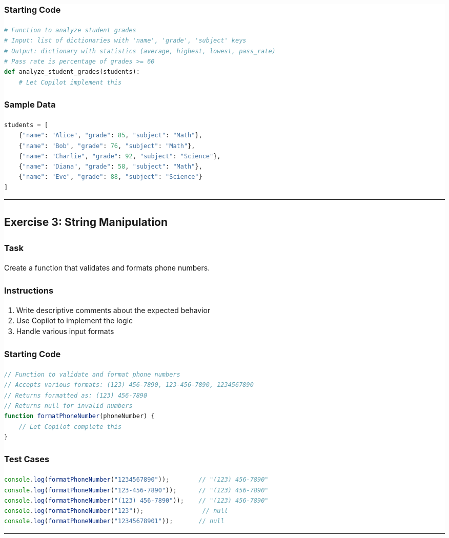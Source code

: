 ### Starting Code
```python
# Function to analyze student grades
# Input: list of dictionaries with 'name', 'grade', 'subject' keys
# Output: dictionary with statistics (average, highest, lowest, pass_rate)
# Pass rate is percentage of grades >= 60
def analyze_student_grades(students):
    # Let Copilot implement this
```

### Sample Data
```python
students = [
    {"name": "Alice", "grade": 85, "subject": "Math"},
    {"name": "Bob", "grade": 76, "subject": "Math"},
    {"name": "Charlie", "grade": 92, "subject": "Science"},
    {"name": "Diana", "grade": 58, "subject": "Math"},
    {"name": "Eve", "grade": 88, "subject": "Science"}
]
```

---

## Exercise 3: String Manipulation

### Task
Create a function that validates and formats phone numbers.

### Instructions
1. Write descriptive comments about the expected behavior
2. Use Copilot to implement the logic
3. Handle various input formats

### Starting Code
```javascript
// Function to validate and format phone numbers
// Accepts various formats: (123) 456-7890, 123-456-7890, 1234567890
// Returns formatted as: (123) 456-7890
// Returns null for invalid numbers
function formatPhoneNumber(phoneNumber) {
    // Let Copilot complete this
}
```

### Test Cases
```javascript
console.log(formatPhoneNumber("1234567890"));        // "(123) 456-7890"
console.log(formatPhoneNumber("123-456-7890"));      // "(123) 456-7890"
console.log(formatPhoneNumber("(123) 456-7890"));    // "(123) 456-7890"
console.log(formatPhoneNumber("123"));                // null
console.log(formatPhoneNumber("12345678901"));       // null
```

---